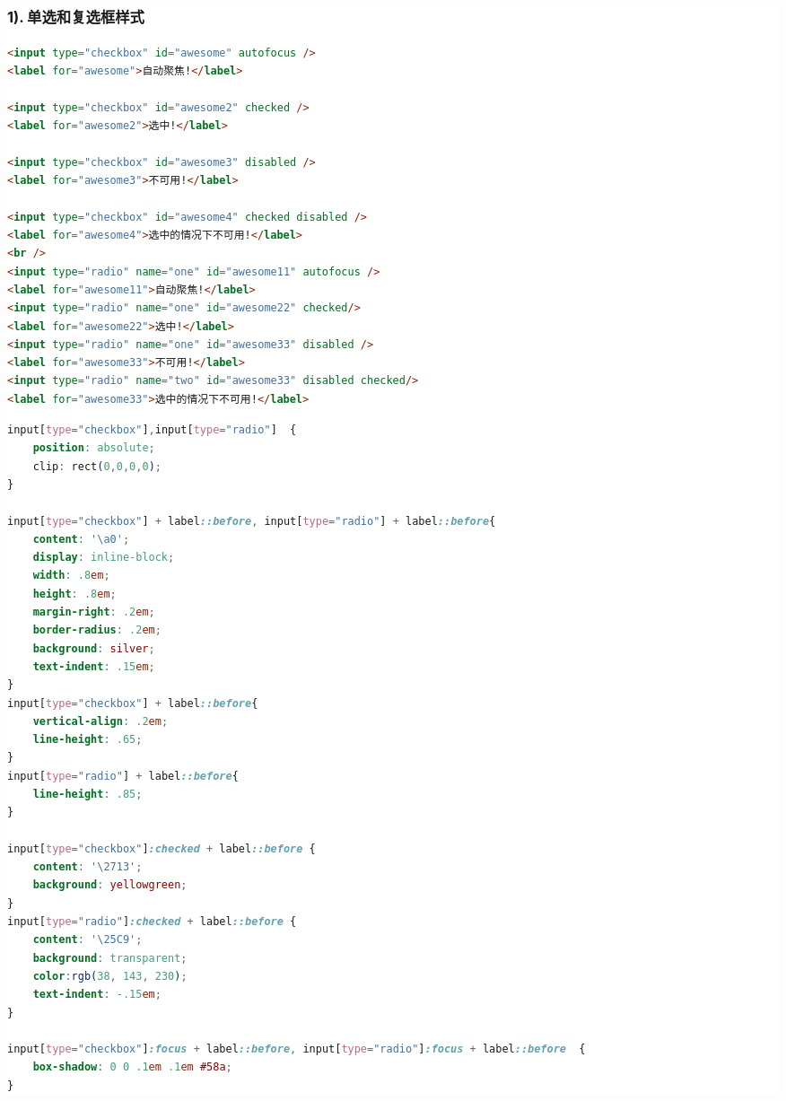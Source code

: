 ### 1). 单选和复选框样式

```html
<input type="checkbox" id="awesome" autofocus />
<label for="awesome">自动聚焦!</label>
	
<input type="checkbox" id="awesome2" checked />
<label for="awesome2">选中!</label>
	
<input type="checkbox" id="awesome3" disabled />
<label for="awesome3">不可用!</label>
	
<input type="checkbox" id="awesome4" checked disabled />
<label for="awesome4">选中的情况下不可用!</label>
<br />
<input type="radio" name="one" id="awesome11" autofocus />
<label for="awesome11">自动聚焦!</label>
<input type="radio" name="one" id="awesome22" checked/>
<label for="awesome22">选中!</label>
<input type="radio" name="one" id="awesome33" disabled />
<label for="awesome33">不可用!</label>
<input type="radio" name="two" id="awesome33" disabled checked/>
<label for="awesome33">选中的情况下不可用!</label>
```

```css
input[type="checkbox"],input[type="radio"]  {
	position: absolute;
	clip: rect(0,0,0,0);
}

input[type="checkbox"] + label::before, input[type="radio"] + label::before{
	content: '\a0';
	display: inline-block;
	width: .8em;
	height: .8em;
	margin-right: .2em;
	border-radius: .2em;
	background: silver;
	text-indent: .15em;
}
input[type="checkbox"] + label::before{
	vertical-align: .2em;
	line-height: .65;
}
input[type="radio"] + label::before{
	line-height: .85;
}

input[type="checkbox"]:checked + label::before {
	content: '\2713';
	background: yellowgreen;
}
input[type="radio"]:checked + label::before {
	content: '\25C9';
	background: transparent;
	color:rgb(38, 143, 230);
	text-indent: -.15em;
}

input[type="checkbox"]:focus + label::before, input[type="radio"]:focus + label::before  {
	box-shadow: 0 0 .1em .1em #58a;
}

```